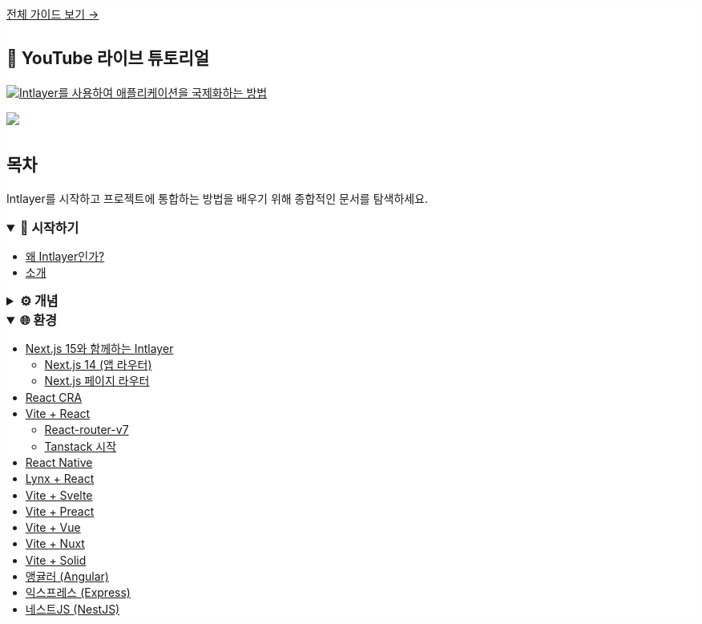 <a href="https://intlayer.org/doc/environment/nextjs"> 전체 가이드 보기 → </a>

## 🎥 YouTube 라이브 튜토리얼

[![Intlayer를 사용하여 애플리케이션을 국제화하는 방법](https://i.ytimg.com/vi/e_PPG7PTqGU/hqdefault.jpg?sqp=-oaymwEcCNACELwBSFXyq4qpAw4IARUAAIhCGAFwAcABBg==&rs=AOn4CLDtyJ4uYotEjl12nZ_gZKZ_kjEgOQ)](https://youtu.be/e_PPG7PTqGU?si=GyU_KpVhr61razRw)

<a href="https://intlayer.org/doc/concept/content">
  <img src="https://img.shields.io/badge/Get_Started-FFFFFF?style=for-the-badge&logo=rocket&logoColor=black" />
</a>

## 목차

Intlayer를 시작하고 프로젝트에 통합하는 방법을 배우기 위해 종합적인 문서를 탐색하세요.

<details open>
<summary style="font-size:16px; font-weight:bold;">📘 시작하기</summary>
<ul>
  <li><a href="https://intlayer.org/doc/why">왜 Intlayer인가?</a></li>
  <li><a href="https://intlayer.org/doc">소개</a></li>
</ul>
</details>

<details><summary style="font-size:16px; font-weight:bold;">⚙️ 개념</summary></details>

<details open>
<summary style="font-size:16px; font-weight:bold;">🌐 환경</summary>
<ul>
  <li><a href="https://intlayer.org/doc/environment/nextjs">Next.js 15와 함께하는 Intlayer</a>
    <ul>
      <li><a href="https://intlayer.org/doc/environment/nextjs/14">Next.js 14 (앱 라우터)</a></li>
      <li><a href="https://intlayer.org/doc/environment/nextjs/next-with-Page-Router">Next.js 페이지 라우터</a></li>
    </ul>
  </li>
  <li><a href="https://intlayer.org/doc/environment/create-react-app">React CRA</a></li>
  <li><a href="https://intlayer.org/doc/environment/vite-and-react">Vite + React</a>
     <ul>
      <li><a href="https://intlayer.org/doc/environment/vite-and-react/react-router-v7">React-router-v7</a></li>
      <li><a href="https://intlayer.org/doc/environment/vite-and-react/tanstack-start">Tanstack 시작</a></li>
    </ul>
  </li>
  <li><a href="https://intlayer.org/doc/environment/react-native-and-expo">React Native</a></li>
  <li><a href="https://intlayer.org/doc/environment/lynx-and-react">Lynx + React</a></li>
  <li><a href="https://intlayer.org/doc/environment/vite-and-svelte">Vite + Svelte</a></li>
  <li><a href="https://intlayer.org/doc/environment/vite-and-preact">Vite + Preact</a></li>
  <li><a href="https://intlayer.org/doc/environment/vite-and-vue">Vite + Vue</a></li>
  <li><a href="https://intlayer.org/doc/environment/vite-and-nuxt">Vite + Nuxt</a></li>
  <li><a href="https://intlayer.org/doc/environment/vite-and-solid">Vite + Solid</a></li>
  <li><a href="https://intlayer.org/doc/environment/angular">앵귤러 (Angular)</a></li>
  <li><a href="https://intlayer.org/doc/environment/express">익스프레스 (Express)</a></li>
  <li><a href="https://intlayer.org/doc/environment/nest">네스트JS (NestJS)</a></li>
</ul>
</details>
